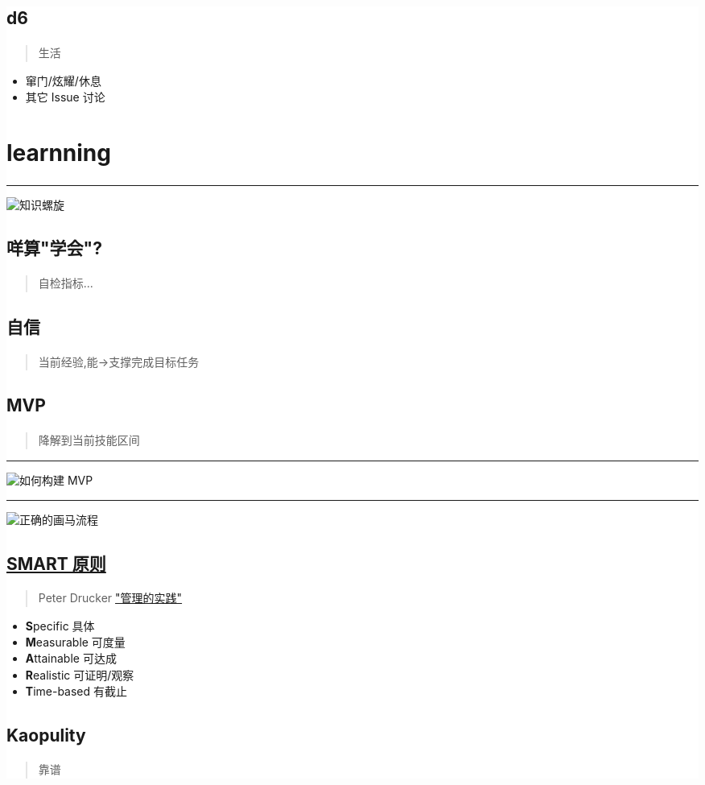 
## d6
> 生活

- 窜门/炫耀/休息
- 其它 Issue 讨论


# learnning


------------

![知识螺旋](http://openmindclub.zoomquiet.top/res/mmap/kmtranfer2.gif?imageView2/2/w/420)




## 咩算"学会"?
> 自检指标...

## 自信
> 当前经验,能->支撑完成目标任务


## MVP
> 降解到当前技能区间

------------

![如何构建 MVP](http://101.zoomquiet.top/res/infomap/how2built-mvp.png?imageView2/2/h/510)



------------

![正确的画马流程](http://openmindclub.zoomquiet.top/res/geek/how2draw_hotse.jpg?imageView2/2/h/560)


## [SMART 原则](https://wiki.mbalib.com/wiki/SMART%E5%8E%9F%E5%88%99)
> Peter Drucker ["管理的实践"](https://book.douban.com/subject/1832492/)

- **S**pecific   具体
- **M**easurable 可度量
- **A**ttainable 可达成
- **R**ealistic  可证明/观察
- **T**ime-based 有截止


## Kaopulity
> 靠谱
